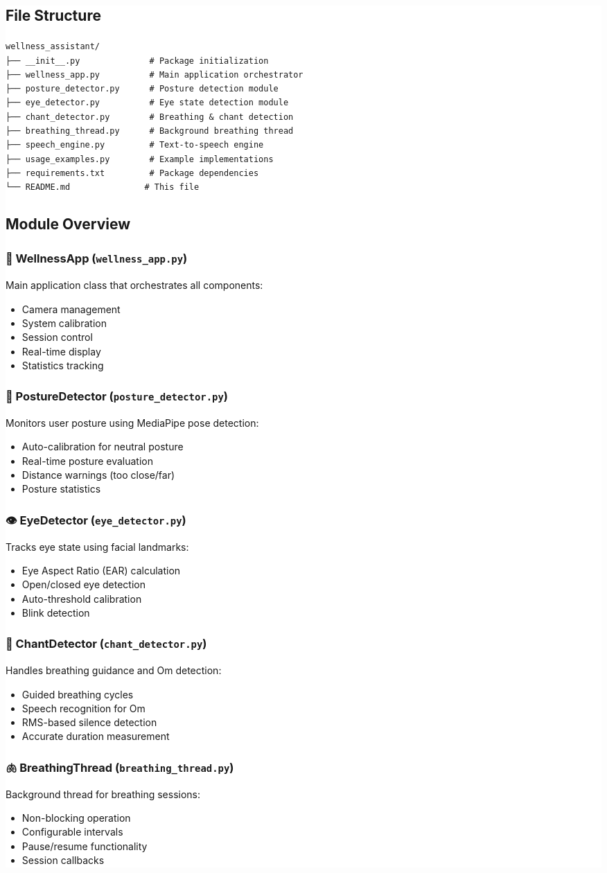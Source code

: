 ## File Structure

```
wellness_assistant/
├── __init__.py              # Package initialization
├── wellness_app.py          # Main application orchestrator
├── posture_detector.py      # Posture detection module
├── eye_detector.py          # Eye state detection module
├── chant_detector.py        # Breathing & chant detection
├── breathing_thread.py      # Background breathing thread
├── speech_engine.py         # Text-to-speech engine
├── usage_examples.py        # Example implementations
├── requirements.txt         # Package dependencies
└── README.md               # This file
```

## Module Overview

### 🏃 WellnessApp (`wellness_app.py`)
Main application class that orchestrates all components:
- Camera management
- System calibration
- Session control
- Real-time display
- Statistics tracking

### 🎯 PostureDetector (`posture_detector.py`)
Monitors user posture using MediaPipe pose detection:
- Auto-calibration for neutral posture
- Real-time posture evaluation
- Distance warnings (too close/far)
- Posture statistics

### 👁️ EyeDetector (`eye_detector.py`)
Tracks eye state using facial landmarks:
- Eye Aspect Ratio (EAR) calculation
- Open/closed eye detection
- Auto-threshold calibration
- Blink detection

### 🎤 ChantDetector (`chant_detector.py`)
Handles breathing guidance and Om detection:
- Guided breathing cycles
- Speech recognition for Om
- RMS-based silence detection
- Accurate duration measurement

### 🫁 BreathingThread (`breathing_thread.py`)
Background thread for breathing sessions:
- Non-blocking operation
- Configurable intervals
- Pause/resume functionality
- Session callbacks
